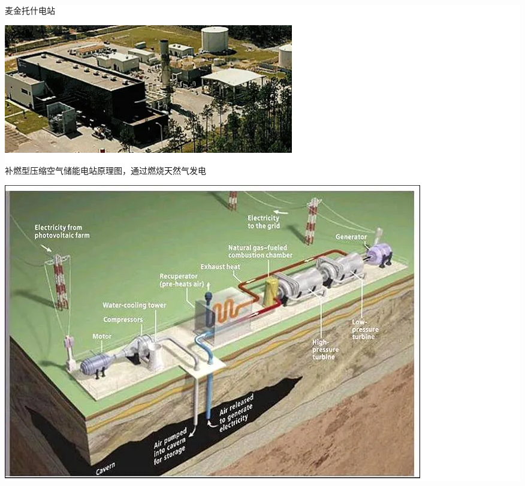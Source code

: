 麦金托什电站

![](/images/btnews/btnews/0101_0200/0188/image22.webp)

补燃型压缩空气储能电站原理图，通过燃烧天然气发电

![](/images/btnews/btnews/0101_0200/0188/image23.webp)
